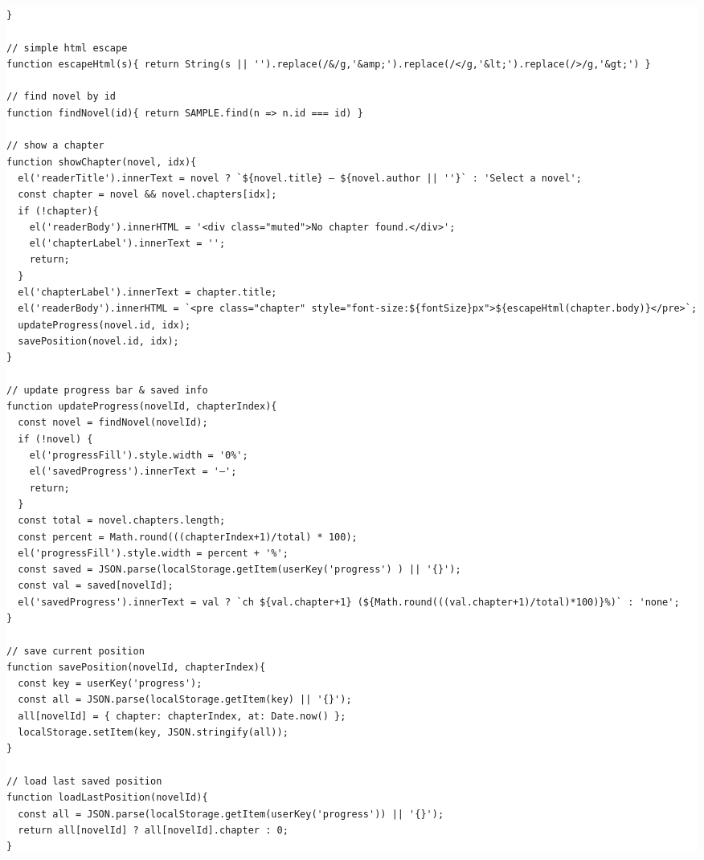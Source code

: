     }

    // simple html escape
    function escapeHtml(s){ return String(s || '').replace(/&/g,'&amp;').replace(/</g,'&lt;').replace(/>/g,'&gt;') }

    // find novel by id
    function findNovel(id){ return SAMPLE.find(n => n.id === id) }

    // show a chapter
    function showChapter(novel, idx){
      el('readerTitle').innerText = novel ? `${novel.title} — ${novel.author || ''}` : 'Select a novel';
      const chapter = novel && novel.chapters[idx];
      if (!chapter){
        el('readerBody').innerHTML = '<div class="muted">No chapter found.</div>';
        el('chapterLabel').innerText = '';
        return;
      }
      el('chapterLabel').innerText = chapter.title;
      el('readerBody').innerHTML = `<pre class="chapter" style="font-size:${fontSize}px">${escapeHtml(chapter.body)}</pre>`;
      updateProgress(novel.id, idx);
      savePosition(novel.id, idx);
    }

    // update progress bar & saved info
    function updateProgress(novelId, chapterIndex){
      const novel = findNovel(novelId);
      if (!novel) {
        el('progressFill').style.width = '0%';
        el('savedProgress').innerText = '—';
        return;
      }
      const total = novel.chapters.length;
      const percent = Math.round(((chapterIndex+1)/total) * 100);
      el('progressFill').style.width = percent + '%';
      const saved = JSON.parse(localStorage.getItem(userKey('progress') ) || '{}');
      const val = saved[novelId];
      el('savedProgress').innerText = val ? `ch ${val.chapter+1} (${Math.round(((val.chapter+1)/total)*100)}%)` : 'none';
    }

    // save current position
    function savePosition(novelId, chapterIndex){
      const key = userKey('progress');
      const all = JSON.parse(localStorage.getItem(key) || '{}');
      all[novelId] = { chapter: chapterIndex, at: Date.now() };
      localStorage.setItem(key, JSON.stringify(all));
    }

    // load last saved position
    function loadLastPosition(novelId){
      const all = JSON.parse(localStorage.getItem(userKey('progress')) || '{}');
      return all[novelId] ? all[novelId].chapter : 0;
    }
